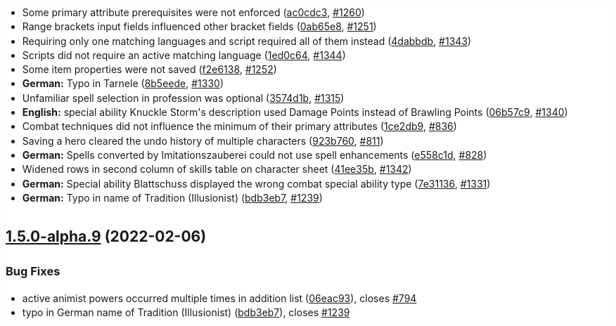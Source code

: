 * Some primary attribute prerequisites were not enforced ([ac0cdc3](https://github.com/elyukai/optolith-client/commit/ac0cdc377800a1eb380993dbb7914fa88b8f254e), [#1260](https://github.com/elyukai/optolith-client/issues/1260))
* Range brackets input fields influenced other bracket fields ([0ab65e8](https://github.com/elyukai/optolith-client/commit/0ab65e869c26536127b386753db110f2e26b33af), [#1251](https://github.com/elyukai/optolith-client/issues/1251))
* Requiring only one matching languages and script required all of them instead ([4dabbdb](https://github.com/elyukai/optolith-client/commit/4dabbdbcd23c1ffeff18a8b1f9497a4a8315aa6a), [#1343](https://github.com/elyukai/optolith-client/issues/1343))
* Scripts did not require an active matching language ([1ed0c64](https://github.com/elyukai/optolith-client/commit/1ed0c64b0dd9873593169bd9994082d49299fa3e), [#1344](https://github.com/elyukai/optolith-client/issues/1344))
* Some item properties were not saved ([f2e6138](https://github.com/elyukai/optolith-client/commit/f2e61386abe444aa76f0211469d50c30fde99a0c), [#1252](https://github.com/elyukai/optolith-client/issues/1252))
* **German:** Typo in Tarnele ([8b5eede](https://github.com/elyukai/optolith-client/commit/8b5eedeb372622761480f2511935e8b74bdfcdcd), [#1330](https://github.com/elyukai/optolith-client/issues/1330))
* Unfamiliar spell selection in profession was optional ([3574d1b](https://github.com/elyukai/optolith-client/commit/3574d1ba46725d04a83286cd1055c080fe1de95f), [#1315](https://github.com/elyukai/optolith-client/issues/1315))
* **English:** special ability Knuckle Storm's description used Damage Points instead of Brawling Points ([06b57c9](https://github.com/elyukai/optolith-client/commit/06b57c9d15e1ef6f35da69ea46512bb790119b0a), [#1340](https://github.com/elyukai/optolith-client/issues/1340))
* Combat techniques did not influence the minimum of their primary attributes ([1ce2db9](https://github.com/elyukai/optolith-client/commit/1ce2db9cfbb06b1ca8a549957b8225af71de9185), [#836](https://github.com/elyukai/optolith-client/issues/836))
* Saving a hero cleared the undo history of multiple characters ([923b760](https://github.com/elyukai/optolith-client/commit/923b7605fee4c4288dc743e962728308f7254ca9), [#811](https://github.com/elyukai/optolith-client/issues/811))
* **German:** Spells converted by Imitationszauberei could not use spell enhancements ([e558c1d](https://github.com/elyukai/optolith-client/commit/e558c1d80d1c668f926e4a56049029f989081a45), [#828](https://github.com/elyukai/optolith-client/issues/828))
* Widened rows in second column of skills table on character sheet ([41ee35b](https://github.com/elyukai/optolith-client/commit/41ee35ba76af42ad837daa6c45a940406b0c5daa), [#1342](https://github.com/elyukai/optolith-client/issues/1342))
* **German:** Special ability Blattschuss displayed the wrong combat special ability type ([7e31136](https://github.com/elyukai/optolith-client/commit/7e31136083ae62e26c5017f3af2376938bd264c3), [#1331](https://github.com/elyukai/optolith-client/issues/1331))
* **German:** Typo in name of Tradition (Illusionist) ([bdb3eb7](https://github.com/elyukai/optolith-client/commit/bdb3eb7804f8464689172f39d5bd8c229140c891), [#1239](https://github.com/elyukai/optolith-client/issues/1239))

## [1.5.0-alpha.9](https://github.com/elyukai/optolith-client/compare/v1.5.0-alpha.8...v1.5.0-alpha.9) (2022-02-06)


### Bug Fixes

* active animist powers occurred multiple times in addition list ([06eac93](https://github.com/elyukai/optolith-client/commit/06eac932217377b78901a08a1133789d95e8920e)), closes [#794](https://github.com/elyukai/optolith-client/issues/794)
* typo in German name of Tradition (Illusionist) ([bdb3eb7](https://github.com/elyukai/optolith-client/commit/bdb3eb7804f8464689172f39d5bd8c229140c891)), closes [#1239](https://github.com/elyukai/optolith-client/issues/1239)
